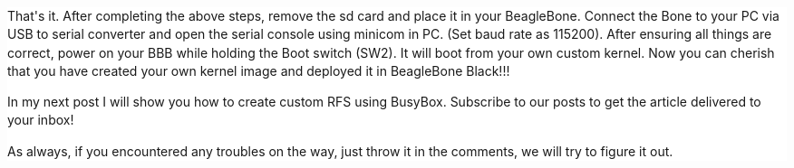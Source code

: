 That's it. After completing the above steps, remove the sd card and place it in your BeagleBone. Connect the Bone to your PC via USB to serial converter and open the serial console using minicom in PC. (Set baud rate as 115200). After ensuring all things are correct, power on your BBB while holding the Boot switch (SW2). It will boot from your own custom kernel. Now you can cherish that you have created your own kernel image and deployed it in BeagleBone Black!!!

In my next post I will show you how to create custom RFS using BusyBox. Subscribe to our posts to get the article delivered to your inbox!

As always, if you encountered any troubles on the way, just throw it in the comments, we will try to figure it out.
